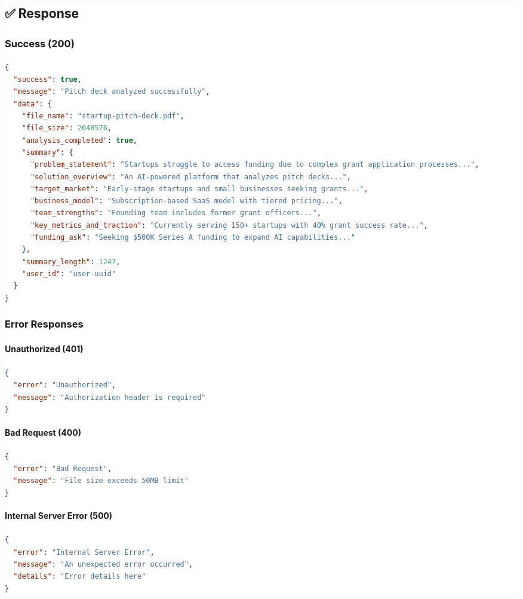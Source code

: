 ## ✅ Response

### Success (200)
```json
{
  "success": true,
  "message": "Pitch deck analyzed successfully",
  "data": {
    "file_name": "startup-pitch-deck.pdf",
    "file_size": 2048576,
    "analysis_completed": true,
    "summary": {
      "problem_statement": "Startups struggle to access funding due to complex grant application processes...",
      "solution_overview": "An AI-powered platform that analyzes pitch decks...",
      "target_market": "Early-stage startups and small businesses seeking grants...",
      "business_model": "Subscription-based SaaS model with tiered pricing...",
      "team_strengths": "Founding team includes former grant officers...",
      "key_metrics_and_traction": "Currently serving 150+ startups with 40% grant success rate...",
      "funding_ask": "Seeking $500K Series A funding to expand AI capabilities..."
    },
    "summary_length": 1247,
    "user_id": "user-uuid"
  }
}
```

### Error Responses

#### Unauthorized (401)
```json
{
  "error": "Unauthorized",
  "message": "Authorization header is required"
}
```

#### Bad Request (400)
```json
{
  "error": "Bad Request",
  "message": "File size exceeds 50MB limit"
}
```

#### Internal Server Error (500)
```json
{
  "error": "Internal Server Error",
  "message": "An unexpected error occurred",
  "details": "Error details here"
}
```
